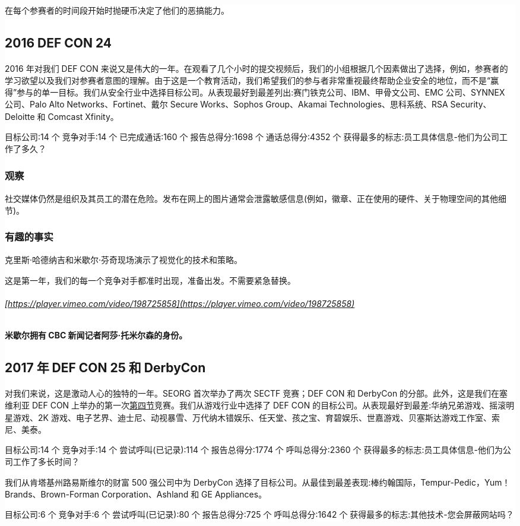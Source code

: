 在每个参赛者的时间段开始时抛硬币决定了他们的恶搞能力。

## **2016 DEF CON 24**

2016 年对我们 DEF CON 来说又是伟大的一年。在观看了几个小时的提交视频后，我们的小组根据几个因素做出了选择，例如，参赛者的学习欲望以及我们对参赛者意图的理解。由于这是一个教育活动，我们希望我们的参与者非常重视最终帮助企业安全的地位，而不是“赢得”参与的单一目标。我们从安全行业中选择目标公司。从表现最好到最差列出:赛门铁克公司、IBM、甲骨文公司、EMC 公司、SYNNEX 公司、Palo Alto Networks、Fortinet、戴尔 Secure Works、Sophos Group、Akamai Technologies、思科系统、RSA Security、Deloitte 和 Comcast Xfinity。

目标公司:14 个
竞争对手:14 个
已完成通话:160 个
报告总得分:1698 个
通话总得分:4352 个
获得最多的标志:员工具体信息-他们为公司工作了多久？

### **观察**

社交媒体仍然是组织及其员工的潜在危险。发布在网上的图片通常会泄露敏感信息(例如，徽章、正在使用的硬件、关于物理空间的其他细节)。

### **有趣的事实**

克里斯·哈德纳吉和米歇尔·芬奇现场演示了视觉化的技术和策略。

这是第一年，我们的每一个竞争对手都准时出现，准备出发。不需要紧急替换。

###### [https://player.vimeo.com/video/198725858](https://player.vimeo.com/video/198725858)

#### 米歇尔拥有 CBC 新闻记者阿莎·托米尔森的身份。

## **2017 年 DEF CON 25 和 DerbyCon**

对我们来说，这是激动人心的独特的一年。SEORG 首次举办了两次 SECTF 竞赛；DEF CON 和 DerbyCon 的分部。此外，这是我们在塞维利亚 DEF CON 上举办的第一次[第四节](https://www.social-engineer.org/sevillage-def-con/the-sectf4teens/)竞赛。我们从游戏行业中选择了 DEF CON 的目标公司。从表现最好到最差:华纳兄弟游戏、摇滚明星游戏、2K 游戏、电子艺界、迪士尼、动视暴雪、万代纳木错娱乐、任天堂、孩之宝、育碧娱乐、世嘉游戏、贝塞斯达游戏工作室、索尼、美泰。

目标公司:14 个
竞争对手:14 个
尝试呼叫(已记录):114 个
报告总得分:1774 个
呼叫总得分:2360 个
获得最多的标志:员工具体信息-他们为公司工作了多长时间？

我们从肯塔基州路易斯维尔的财富 500 强公司中为 DerbyCon 选择了目标公司。从最佳到最差表现:棒约翰国际，Tempur-Pedic，Yum！Brands、Brown-Forman Corporation、Ashland 和 GE Appliances。

目标公司:6 个
竞争对手:6 个
尝试呼叫(已记录):80 个
报告总得分:725 个
呼叫总得分:1642 个
获得最多的标志:其他技术-您会屏蔽网站吗？
